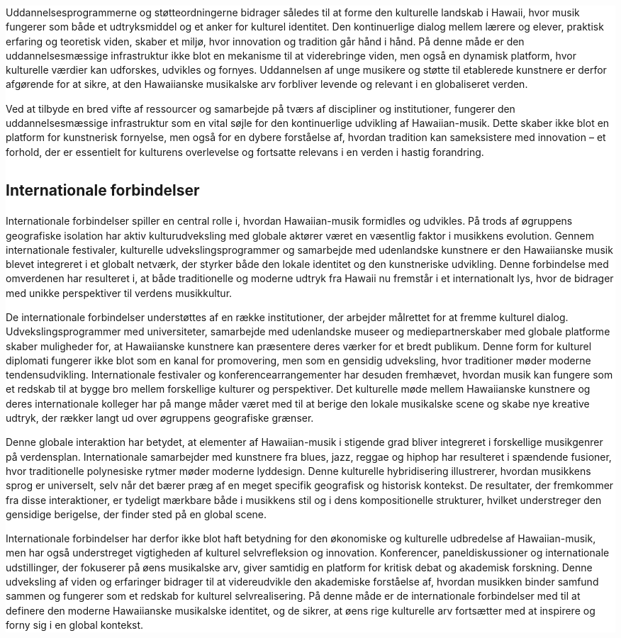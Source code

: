 Uddannelsesprogrammerne og støtteordningerne bidrager således til at forme den kulturelle landskab i Hawaii, hvor musik fungerer som både et udtryksmiddel og et anker for kulturel identitet. Den kontinuerlige dialog mellem lærere og elever, praktisk erfaring og teoretisk viden, skaber et miljø, hvor innovation og tradition går hånd i hånd. På denne måde er den uddannelsesmæssige infrastruktur ikke blot en mekanisme til at viderebringe viden, men også en dynamisk platform, hvor kulturelle værdier kan udforskes, udvikles og fornyes. Uddannelsen af unge musikere og støtte til etablerede kunstnere er derfor afgørende for at sikre, at den Hawaiianske musikalske arv forbliver levende og relevant i en globaliseret verden.

Ved at tilbyde en bred vifte af ressourcer og samarbejde på tværs af discipliner og institutioner, fungerer den uddannelsesmæssige infrastruktur som en vital søjle for den kontinuerlige udvikling af Hawaiian-musik. Dette skaber ikke blot en platform for kunstnerisk fornyelse, men også for en dybere forståelse af, hvordan tradition kan sameksistere med innovation – et forhold, der er essentielt for kulturens overlevelse og fortsatte relevans i en verden i hastig forandring.


## Internationale forbindelser

Internationale forbindelser spiller en central rolle i, hvordan Hawaiian-musik formidles og udvikles. På trods af øgruppens geografiske isolation har aktiv kulturudveksling med globale aktører været en væsentlig faktor i musikkens evolution. Gennem internationale festivaler, kulturelle udvekslingsprogrammer og samarbejde med udenlandske kunstnere er den Hawaiianske musik blevet integreret i et globalt netværk, der styrker både den lokale identitet og den kunstneriske udvikling. Denne forbindelse med omverdenen har resulteret i, at både traditionelle og moderne udtryk fra Hawaii nu fremstår i et internationalt lys, hvor de bidrager med unikke perspektiver til verdens musikkultur.

De internationale forbindelser understøttes af en række institutioner, der arbejder målrettet for at fremme kulturel dialog. Udvekslingsprogrammer med universiteter, samarbejde med udenlandske museer og mediepartnerskaber med globale platforme skaber muligheder for, at Hawaiianske kunstnere kan præsentere deres værker for et bredt publikum. Denne form for kulturel diplomati fungerer ikke blot som en kanal for promovering, men som en gensidig udveksling, hvor traditioner møder moderne tendensudvikling. Internationale festivaler og konferencearrangementer har desuden fremhævet, hvordan musik kan fungere som et redskab til at bygge bro mellem forskellige kulturer og perspektiver. Det kulturelle møde mellem Hawaiianske kunstnere og deres internationale kolleger har på mange måder været med til at berige den lokale musikalske scene og skabe nye kreative udtryk, der rækker langt ud over øgruppens geografiske grænser.

Denne globale interaktion har betydet, at elementer af Hawaiian-musik i stigende grad bliver integreret i forskellige musikgenrer på verdensplan. Internationale samarbejder med kunstnere fra blues, jazz, reggae og hiphop har resulteret i spændende fusioner, hvor traditionelle polynesiske rytmer møder moderne lyddesign. Denne kulturelle hybridisering illustrerer, hvordan musikkens sprog er universelt, selv når det bærer præg af en meget specifik geografisk og historisk kontekst. De resultater, der fremkommer fra disse interaktioner, er tydeligt mærkbare både i musikkens stil og i dens kompositionelle strukturer, hvilket understreger den gensidige berigelse, der finder sted på en global scene.

Internationale forbindelser har derfor ikke blot haft betydning for den økonomiske og kulturelle udbredelse af Hawaiian-musik, men har også understreget vigtigheden af kulturel selvrefleksion og innovation. Konferencer, paneldiskussioner og internationale udstillinger, der fokuserer på øens musikalske arv, giver samtidig en platform for kritisk debat og akademisk forskning. Denne udveksling af viden og erfaringer bidrager til at videreudvikle den akademiske forståelse af, hvordan musikken binder samfund sammen og fungerer som et redskab for kulturel selvrealisering. På denne måde er de internationale forbindelser med til at definere den moderne Hawaiianske musikalske identitet, og de sikrer, at øens rige kulturelle arv fortsætter med at inspirere og forny sig i en global kontekst.
